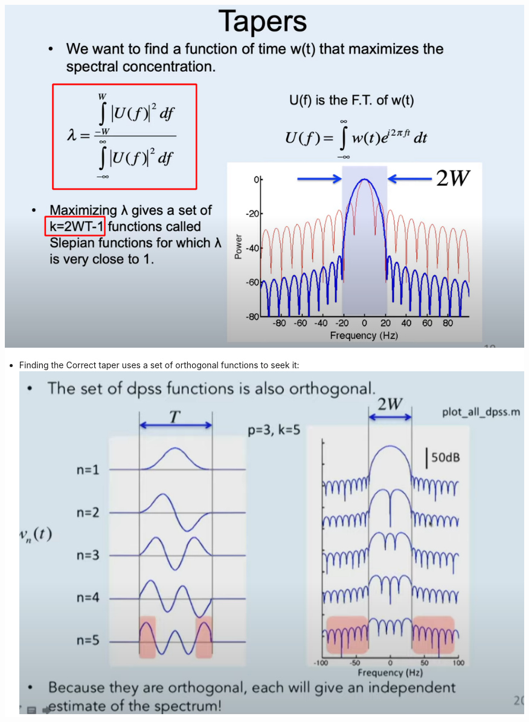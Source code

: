 ![Finding the Correct Taper](images/finding-the-correct-taper.png)
- Finding the Correct taper uses a set of orthogonal functions to seek it:
![ Orthogonal Taper Functions ](images/orthogonal-functions-with-erorr-bars.png)